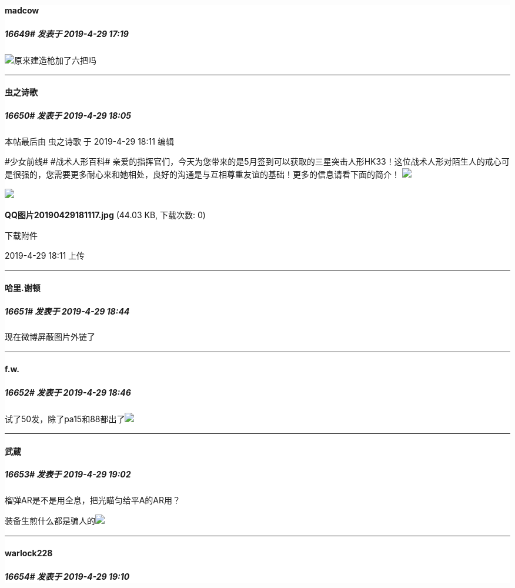 ####  madcow  
##### 16649#       发表于 2019-4-29 17:19

<img src="https://static.saraba1st.com/image/smiley/face2017/037.png" referrerpolicy="no-referrer">原来建造枪加了六把吗

*****

####  虫之诗歌  
##### 16650#       发表于 2019-4-29 18:05

 本帖最后由 虫之诗歌 于 2019-4-29 18:11 编辑 

#少女前线# #战术人形百科# 亲爱的指挥官们，今天为您带来的是5月签到可以获取的三星突击人形HK33！这位战术人形对陌生人的戒心可是很强的，您需要更多耐心来和她相处，良好的沟通是与互相尊重友谊的基础！更多的信息请看下面的简介！
<img src="https://wx1.sinaimg.cn/mw1024/0067Lrddgy1g2jnsq6gwlj30go1by4dd.jpg" referrerpolicy="no-referrer">

<img src="https://img.saraba1st.com/forum/201904/29/181140f5vslzwhsr4ssrf4.jpg" referrerpolicy="no-referrer">

<strong>QQ图片20190429181117.jpg</strong> (44.03 KB, 下载次数: 0)

下载附件

2019-4-29 18:11 上传



*****

####  哈里.谢顿  
##### 16651#       发表于 2019-4-29 18:44

现在微博屏蔽图片外链了

*****

####  f.w.  
##### 16652#       发表于 2019-4-29 18:46

试了50发，除了pa15和88都出了<img src="https://static.saraba1st.com/image/smiley/face2017/065.png" referrerpolicy="no-referrer">

*****

####  武蔵  
##### 16653#       发表于 2019-4-29 19:02

榴弹AR是不是用全息，把光瞄匀给平A的AR用？

装备生煎什么都是骗人的<img src="https://static.saraba1st.com/image/smiley/face2017/152.png" referrerpolicy="no-referrer">

*****

####  warlock228  
##### 16654#       发表于 2019-4-29 19:10
